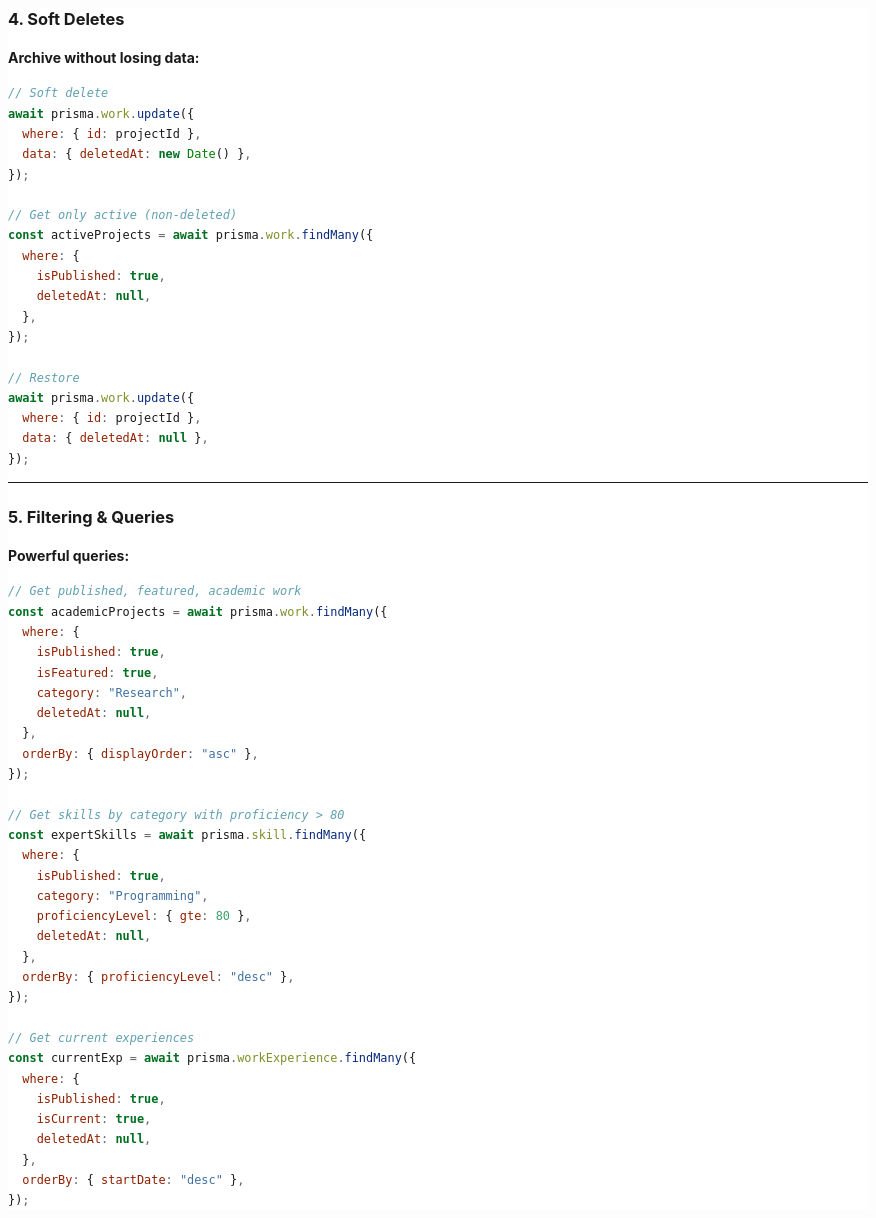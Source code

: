 
### **4. Soft Deletes**

**Archive without losing data:**

```javascript
// Soft delete
await prisma.work.update({
  where: { id: projectId },
  data: { deletedAt: new Date() },
});

// Get only active (non-deleted)
const activeProjects = await prisma.work.findMany({
  where: {
    isPublished: true,
    deletedAt: null,
  },
});

// Restore
await prisma.work.update({
  where: { id: projectId },
  data: { deletedAt: null },
});
```

---

### **5. Filtering & Queries**

**Powerful queries:**

```javascript
// Get published, featured, academic work
const academicProjects = await prisma.work.findMany({
  where: {
    isPublished: true,
    isFeatured: true,
    category: "Research",
    deletedAt: null,
  },
  orderBy: { displayOrder: "asc" },
});

// Get skills by category with proficiency > 80
const expertSkills = await prisma.skill.findMany({
  where: {
    isPublished: true,
    category: "Programming",
    proficiencyLevel: { gte: 80 },
    deletedAt: null,
  },
  orderBy: { proficiencyLevel: "desc" },
});

// Get current experiences
const currentExp = await prisma.workExperience.findMany({
  where: {
    isPublished: true,
    isCurrent: true,
    deletedAt: null,
  },
  orderBy: { startDate: "desc" },
});
```